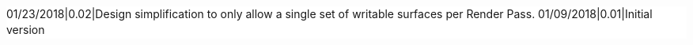 01/23/2018|0.02|Design simplification to only allow a single set of writable surfaces per Render Pass.
01/09/2018|0.01|Initial version
